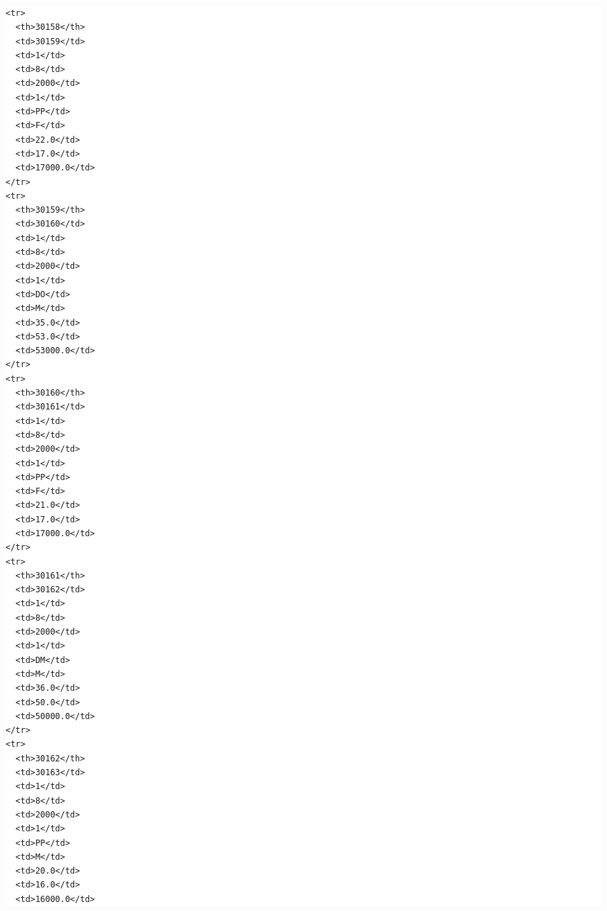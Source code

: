     <tr>
      <th>30158</th>
      <td>30159</td>
      <td>1</td>
      <td>8</td>
      <td>2000</td>
      <td>1</td>
      <td>PP</td>
      <td>F</td>
      <td>22.0</td>
      <td>17.0</td>
      <td>17000.0</td>
    </tr>
    <tr>
      <th>30159</th>
      <td>30160</td>
      <td>1</td>
      <td>8</td>
      <td>2000</td>
      <td>1</td>
      <td>DO</td>
      <td>M</td>
      <td>35.0</td>
      <td>53.0</td>
      <td>53000.0</td>
    </tr>
    <tr>
      <th>30160</th>
      <td>30161</td>
      <td>1</td>
      <td>8</td>
      <td>2000</td>
      <td>1</td>
      <td>PP</td>
      <td>F</td>
      <td>21.0</td>
      <td>17.0</td>
      <td>17000.0</td>
    </tr>
    <tr>
      <th>30161</th>
      <td>30162</td>
      <td>1</td>
      <td>8</td>
      <td>2000</td>
      <td>1</td>
      <td>DM</td>
      <td>M</td>
      <td>36.0</td>
      <td>50.0</td>
      <td>50000.0</td>
    </tr>
    <tr>
      <th>30162</th>
      <td>30163</td>
      <td>1</td>
      <td>8</td>
      <td>2000</td>
      <td>1</td>
      <td>PP</td>
      <td>M</td>
      <td>20.0</td>
      <td>16.0</td>
      <td>16000.0</td>